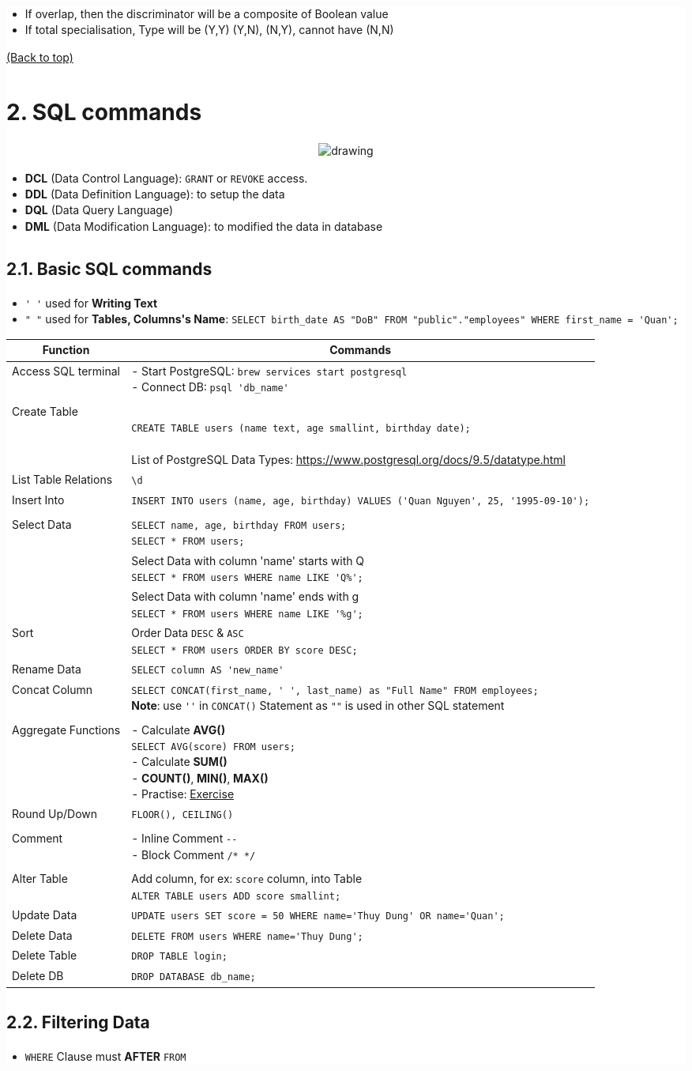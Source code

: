 - If overlap, then the discriminator will be a composite of Boolean value
- If total specialisation, Type will be (Y,Y) (Y,N), (N,Y), cannot have (N,N)


[(Back to top)](#table-of-contents)

# 2. SQL commands
<p align="center"><img src="https://user-images.githubusercontent.com/64508435/128194707-4511d049-bcdc-4823-925f-56d6509a18b6.png" alt="drawing" height="350"/></p>

- **DCL** (Data Control Language): `GRANT` or `REVOKE` access.
- **DDL** (Data Definition Language): to setup the data
- **DQL** (Data Query Language)
- **DML** (Data Modification Language): to modified the data in database
## 2.1. Basic SQL commands
- `' '` used for **Writing Text** 
- `" "` used for **Tables, Columns's Name**: `SELECT birth_date AS "DoB" FROM "public"."employees" WHERE first_name = 'Quan';`

| Function| Commands|
|---|---|
|Access SQL terminal| - Start PostgreSQL: `brew services start postgresql`<br> - Connect DB: `psql 'db_name'` |
|||
|Create Table| <br> `CREATE TABLE users (name text, age smallint, birthday date);`<br><br> List of PostgreSQL Data Types: https://www.postgresql.org/docs/9.5/datatype.html|
|List Table Relations| `\d`|
| Insert Into | `INSERT INTO users (name, age, birthday) VALUES ('Quan Nguyen', 25, '1995-09-10');` |
|||
| Select Data| `SELECT name, age, birthday FROM users;` <br>`SELECT * FROM users;`|
||Select Data with column 'name' starts with Q<br> `SELECT * FROM users WHERE name LIKE 'Q%';`|
||Select Data with column 'name' ends with g<br> `SELECT * FROM users WHERE name LIKE '%g';`|
|Sort|Order Data `DESC` & `ASC`<br>`SELECT * FROM users ORDER BY score DESC;`<br>|
| Rename Data | `SELECT column AS 'new_name'`|
| Concat Column|`SELECT CONCAT(first_name, ' ', last_name) as "Full Name" FROM employees;` <br>**Note**: use `''` in `CONCAT()` Statement as `""` is used in other SQL statement |
|||
|Aggregate Functions| - Calculate **AVG()**<br>`SELECT AVG(score) FROM users;` <br> - Calculate **SUM()** <br> - **COUNT()**, **MIN()**, **MAX()**<br>- Practise: [Exercise](./questions/0_Agrregate_Functions.sql)|
|Round Up/Down|`FLOOR(), CEILING()`|
|||
|Comment| - Inline Comment `--` <br>- Block Comment `/* */` |
|||
| Alter Table | Add column, for ex: `score` column, into Table<br> `ALTER TABLE users ADD score smallint;`|
| Update Data | `UPDATE users SET score = 50 WHERE name='Thuy Dung' OR name='Quan';`|
| Delete Data |`DELETE FROM users WHERE name='Thuy Dung';`|
| Delete Table | `DROP TABLE login;`|
| Delete DB | `DROP DATABASE db_name;`|
## 2.2. Filtering Data
- `WHERE` Clause must **AFTER** `FROM`
